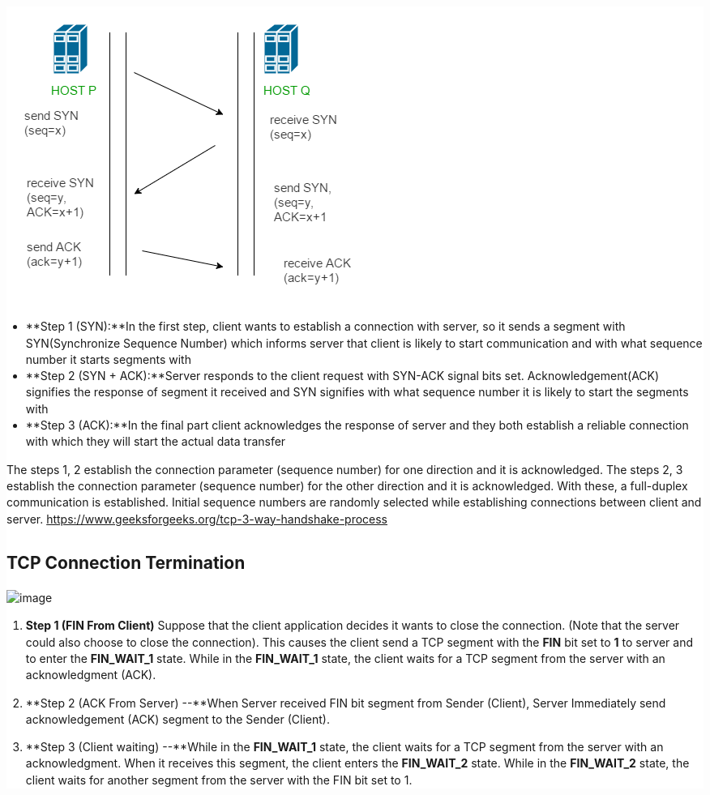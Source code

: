 ![image](media/TCP-Connection-Oriented-Protocol-image5.png)

- **Step 1 (SYN):**In the first step, client wants to establish a connection with server, so it sends a segment with SYN(Synchronize Sequence Number) which informs server that client is likely to start communication and with what sequence number it starts segments with
- **Step 2 (SYN + ACK):**Server responds to the client request with SYN-ACK signal bits set. Acknowledgement(ACK) signifies the response of segment it received and SYN signifies with what sequence number it is likely to start the segments with
- **Step 3 (ACK):**In the final part client acknowledges the response of server and they both establish a reliable connection with which they will start the actual data transfer

The steps 1, 2 establish the connection parameter (sequence number) for one direction and it is acknowledged. The steps 2, 3 establish the connection parameter (sequence number) for the other direction and it is acknowledged. With these, a full-duplex communication is established.
Initial sequence numbers are randomly selected while establishing connections between client and server.
<https://www.geeksforgeeks.org/tcp-3-way-handshake-process>

## TCP Connection Termination

![image](media/TCP-Connection-Oriented-Protocol-image6.png)

1. **Step 1 (FIN From Client)** Suppose that the client application decides it wants to close the connection. (Note that the server could also choose to close the connection). This causes the client send a TCP segment with the **FIN** bit set to **1** to server and to enter the **FIN_WAIT_1** state. While in the **FIN_WAIT_1** state, the client waits for a TCP segment from the server with an acknowledgment (ACK).

2. **Step 2 (ACK From Server) --**When Server received FIN bit segment from Sender (Client), Server Immediately send acknowledgement (ACK) segment to the Sender (Client).

3. **Step 3 (Client waiting) --**While in the **FIN_WAIT_1** state, the client waits for a TCP segment from the server with an acknowledgment. When it receives this segment, the client enters the **FIN_WAIT_2** state. While in the **FIN_WAIT_2** state, the client waits for another segment from the server with the FIN bit set to 1.
